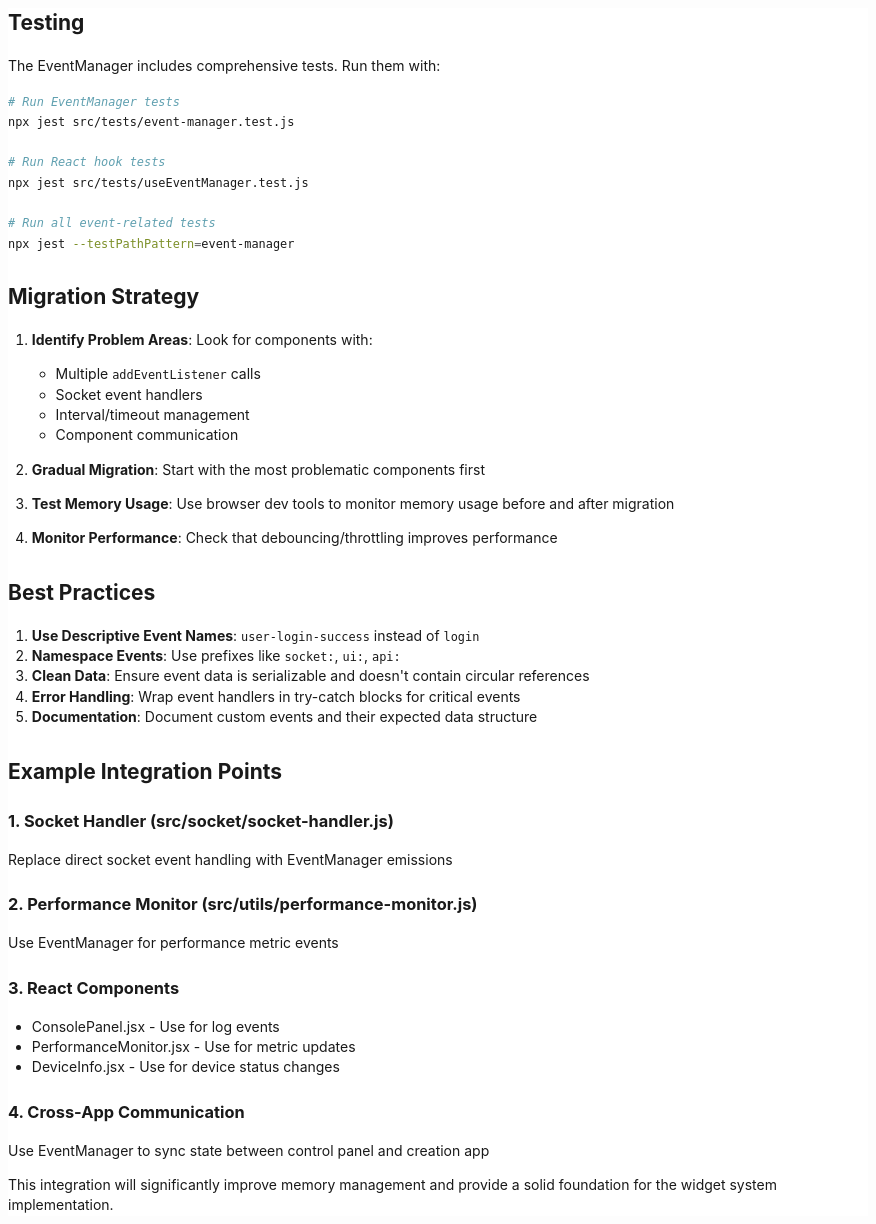 ## Testing

The EventManager includes comprehensive tests. Run them with:

```bash
# Run EventManager tests
npx jest src/tests/event-manager.test.js

# Run React hook tests  
npx jest src/tests/useEventManager.test.js

# Run all event-related tests
npx jest --testPathPattern=event-manager
```

## Migration Strategy

1. **Identify Problem Areas**: Look for components with:
   - Multiple `addEventListener` calls
   - Socket event handlers
   - Interval/timeout management
   - Component communication

2. **Gradual Migration**: Start with the most problematic components first

3. **Test Memory Usage**: Use browser dev tools to monitor memory usage before and after migration

4. **Monitor Performance**: Check that debouncing/throttling improves performance

## Best Practices

1. **Use Descriptive Event Names**: `user-login-success` instead of `login`
2. **Namespace Events**: Use prefixes like `socket:`, `ui:`, `api:`
3. **Clean Data**: Ensure event data is serializable and doesn't contain circular references
4. **Error Handling**: Wrap event handlers in try-catch blocks for critical events
5. **Documentation**: Document custom events and their expected data structure

## Example Integration Points

### 1. Socket Handler (src/socket/socket-handler.js)
Replace direct socket event handling with EventManager emissions

### 2. Performance Monitor (src/utils/performance-monitor.js)  
Use EventManager for performance metric events

### 3. React Components
- ConsolePanel.jsx - Use for log events
- PerformanceMonitor.jsx - Use for metric updates
- DeviceInfo.jsx - Use for device status changes

### 4. Cross-App Communication
Use EventManager to sync state between control panel and creation app

This integration will significantly improve memory management and provide a solid foundation for the widget system implementation.